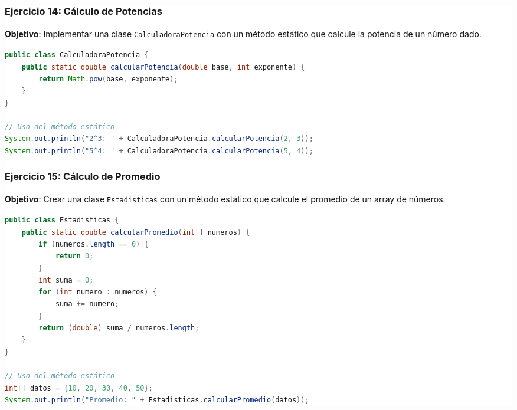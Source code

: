 ### Ejercicio 14: Cálculo de Potencias
**Objetivo**: Implementar una clase `CalculadoraPotencia` con un método estático que calcule la potencia de un número dado.

```java
public class CalculadoraPotencia {
    public static double calcularPotencia(double base, int exponente) {
        return Math.pow(base, exponente);
    }
}

// Uso del método estático
System.out.println("2^3: " + CalculadoraPotencia.calcularPotencia(2, 3));
System.out.println("5^4: " + CalculadoraPotencia.calcularPotencia(5, 4));
```

### Ejercicio 15: Cálculo de Promedio
**Objetivo**: Crear una clase `Estadisticas` con un método estático que calcule el promedio de un array de números.

```java
public class Estadisticas {
    public static double calcularPromedio(int[] numeros) {
        if (numeros.length == 0) {
            return 0;
        }
        int suma = 0;
        for (int numero : numeros) {
            suma += numero;
        }
        return (double) suma / numeros.length;
    }
}

// Uso del método estático
int[] datos = {10, 20, 30, 40, 50};
System.out.println("Promedio: " + Estadisticas.calcularPromedio(datos));
```
